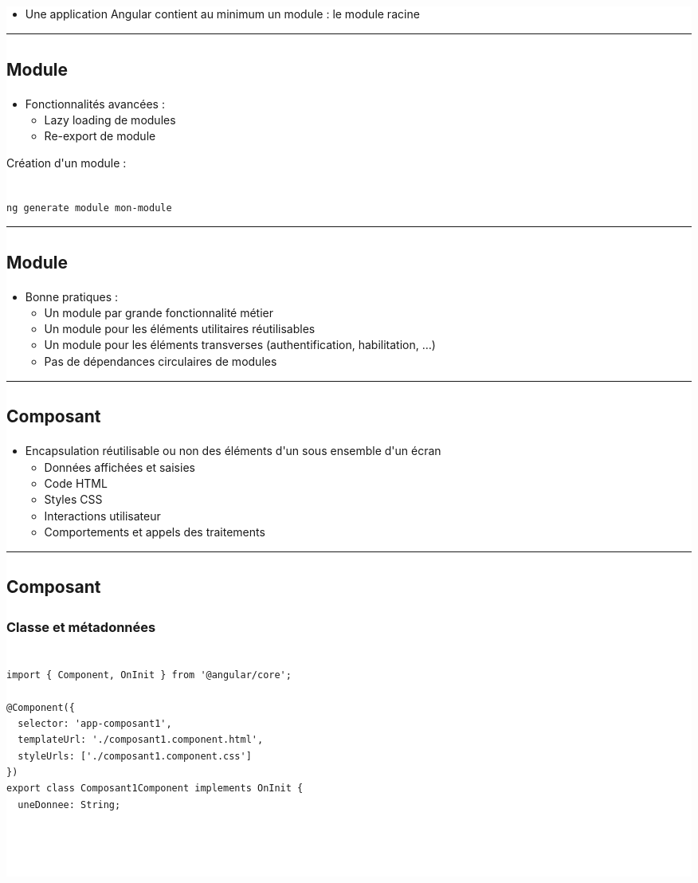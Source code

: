- Une application Angular contient au minimum un module : le module racine

----



## Module

- Fonctionnalités avancées :
  - Lazy loading de modules
  - Re-export de module
  
Création d'un module :

<pre><code data-trim data-noescape class="bash">
ng generate module mon-module
</code></pre>

----



## Module

- Bonne pratiques :
  - Un module par grande fonctionnalité métier
  - Un module pour les éléments utilitaires réutilisables
  - Un module pour les éléments transverses (authentification, habilitation, …)
  - Pas de dépendances circulaires de modules

----



## Composant

- Encapsulation réutilisable ou non des éléments d'un sous ensemble d'un écran
  - Données affichées et saisies
  - Code HTML
  - Styles CSS
  - Interactions utilisateur
  - Comportements et appels des traitements

----



## Composant
### Classe et métadonnées

<pre><code data-trim data-noescape class="typescript">
import { Component, OnInit } from '@angular/core';

@Component({
  selector: 'app-composant1',
  templateUrl: './composant1.component.html',
  styleUrls: ['./composant1.component.css']
})
export class Composant1Component implements OnInit {
  uneDonnee: String;
  